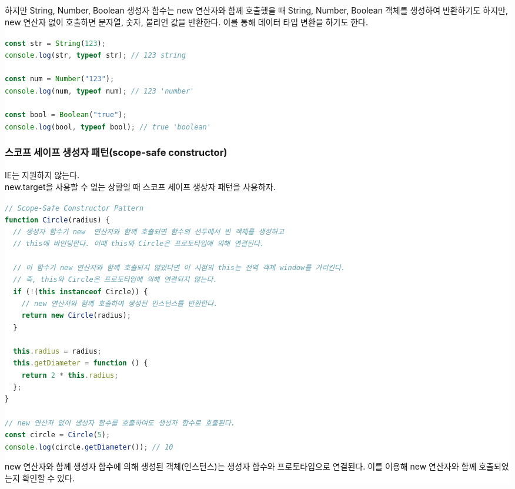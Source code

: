 하지만 String, Number, Boolean 생성자 함수는 new 연산자와 함께 호출했을 때 String, Number, Boolean 객체를 생성하여 반환하기도 하지만, new 연산자 없이 호출하면 문자열, 숫자, 불리언 값을 반환한다. 이를 통해 데이터 타입 변환을 하기도 한다.

```js
const str = String(123);
console.log(str, typeof str); // 123 string

const num = Number("123");
console.log(num, typeof num); // 123 'number'

const bool = Boolean("true");
console.log(bool, typeof bool); // true 'boolean'
```

### 스코프 세이프 생성자 패턴(scope-safe constructor)

IE는 지원하지 않는다.  
new.target을 사용할 수 없는 상황일 때 스코프 세이프 생상자 패턴을 사용하자.

```js
// Scope-Safe Constructor Pattern
function Circle(radius) {
  // 생성자 함수가 new  연산자와 함께 호출되면 함수의 선두에서 빈 객체를 생성하고
  // this에 바인딩한다. 이때 this와 Circle은 프로토타입에 의해 연결된다.

  // 이 함수가 new 연산자와 함께 호출되지 않았다면 이 시점의 this는 전역 객체 window를 가리킨다.
  // 즉, this와 Circle은 프로토타입에 의해 연결되지 않는다.
  if (!(this instanceof Circle)) {
    // new 연산자와 함께 호출하여 생성된 인스턴스를 반환한다.
    return new Circle(radius);
  }

  this.radius = radius;
  this.getDiameter = function () {
    return 2 * this.radius;
  };
}

// new 연산자 없이 생성자 함수를 호출하여도 생성자 함수로 호출된다.
const circle = Circle(5);
console.log(circle.getDiameter()); // 10
```

new 연산자와 함께 생성자 함수에 의해 생성된 객체(인스턴스)는 생성자 함수와 프로토타입으로 연결된다. 이를 이용해 new 연산자와 함께 호출되었는지 확인할 수 있다.
